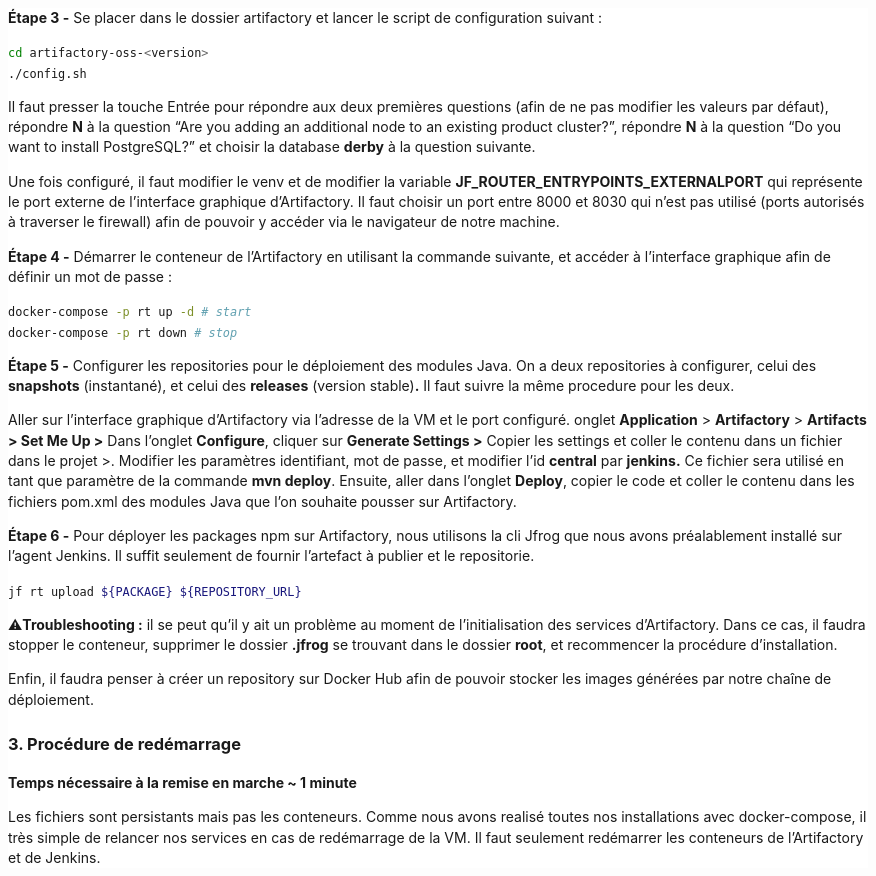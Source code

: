 **Étape 3 -** Se placer dans le dossier artifactory et lancer le script de configuration suivant : 
            
```bash
cd artifactory-oss-<version>
./config.sh
```
            
Il faut presser la touche Entrée pour répondre aux deux premières questions (afin de ne pas modifier les valeurs par défaut), répondre **N** à la question “Are you adding an additional node to an existing product cluster?”,  répondre **N** à la question “Do you want to install PostgreSQL?” et choisir la database **derby** à la question suivante.
            
Une fois configuré, il faut modifier le venv et de modifier la variable **JF_ROUTER_ENTRYPOINTS_EXTERNALPORT** qui représente le port externe de l’interface graphique d’Artifactory. Il faut choisir un port entre 8000 et 8030 qui n’est pas utilisé (ports autorisés à traverser le firewall) afin de pouvoir y accéder via le navigateur de notre machine.
            
**Étape 4 -** Démarrer le conteneur de l’Artifactory en utilisant la commande suivante, et accéder à l’interface graphique afin de définir un mot de passe :
            
```bash
docker-compose -p rt up -d # start
docker-compose -p rt down # stop
```
            
**Étape 5 -** Configurer les repositories pour le déploiement des modules Java. On a deux repositories à configurer, celui des **snapshots** (instantané), et celui des **releases** (version stable)**.** Il faut suivre la même procedure pour les deux.
            
Aller sur l’interface graphique d’Artifactory via l’adresse de la VM et le port configuré. onglet **Application** > **Artifactory** > **Artifacts > Set Me Up >** Dans l’onglet **Configure**, cliquer sur **Generate Settings >** Copier les settings et coller le contenu dans un fichier dans le projet >. Modifier les paramètres identifiant, mot de passe, et modifier l’id **central** par **jenkins.** Ce fichier sera utilisé en tant que paramètre de la commande **mvn deploy**. Ensuite, aller dans l’onglet **Deploy**, copier le code et coller le contenu dans les fichiers pom.xml des modules Java que l’on souhaite pousser sur Artifactory.
            
**Étape 6 -** Pour déployer les packages npm sur Artifactory, nous utilisons la cli Jfrog que nous avons préalablement installé sur l’agent Jenkins. Il suffit seulement de fournir l’artefact à publier et le repositorie. 
            
```bash
jf rt upload ${PACKAGE} ${REPOSITORY_URL}
```
            
⚠️**Troubleshooting :** il se peut qu’il y ait un problème au moment de l’initialisation des services d’Artifactory. Dans ce cas, il faudra stopper le conteneur, supprimer le dossier **.jfrog** se trouvant dans le dossier **root**, et recommencer la procédure d’installation.
            
        
Enfin, il faudra penser à créer un repository sur Docker Hub afin de pouvoir stocker les images générées par notre chaîne de déploiement.
        
### 3. Procédure de redémarrage
        
**Temps nécessaire à la remise en marche ~ 1 minute**
        
Les fichiers sont persistants mais pas les conteneurs. Comme nous avons realisé toutes nos installations avec docker-compose, il très simple de relancer nos services en cas de redémarrage de la VM. Il faut seulement redémarrer les conteneurs de l’Artifactory et de Jenkins.
        
